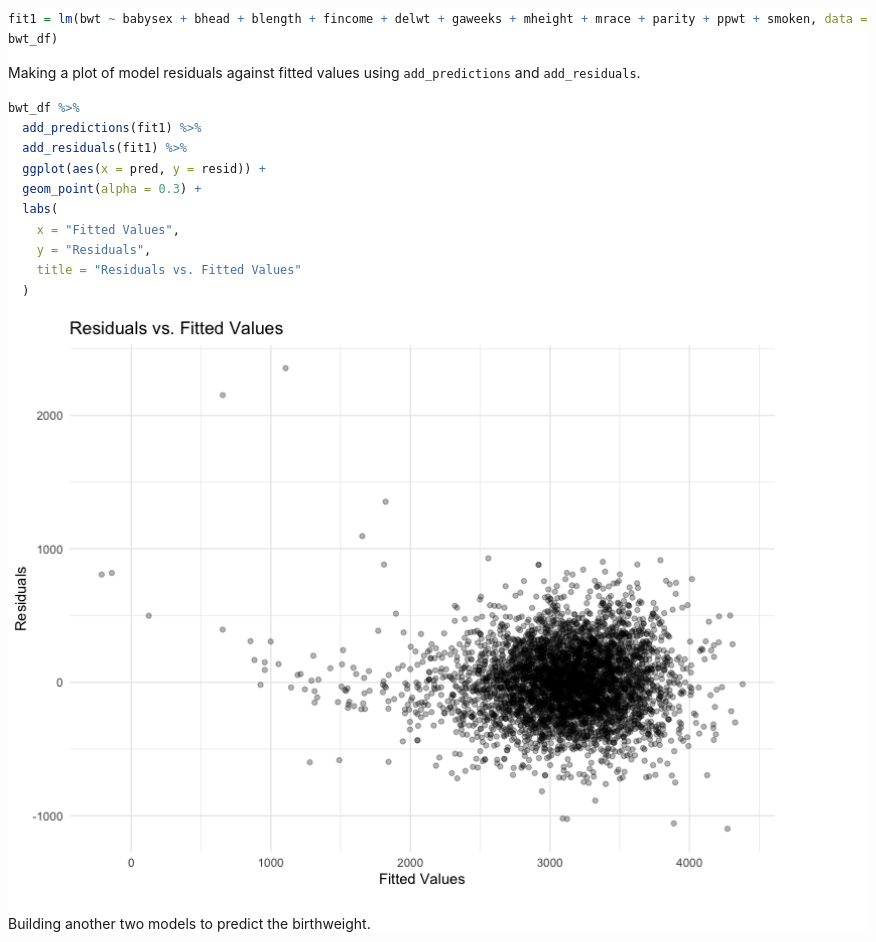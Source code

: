 ``` r
fit1 = lm(bwt ~ babysex + bhead + blength + fincome + delwt + gaweeks + mheight + mrace + parity + ppwt + smoken, data = bwt_df)
```

Making a plot of model residuals against fitted values using
`add_predictions` and `add_residuals`.

``` r
bwt_df %>% 
  add_predictions(fit1) %>% 
  add_residuals(fit1) %>% 
  ggplot(aes(x = pred, y = resid)) +
  geom_point(alpha = 0.3) +
  labs(
    x = "Fitted Values",
    y = "Residuals",
    title = "Residuals vs. Fitted Values"
  )
```

<img src="p8105_hw6_zc2691_files/figure-gfm/unnamed-chunk-11-1.png" width="90%" />

Building another two models to predict the birthweight.

